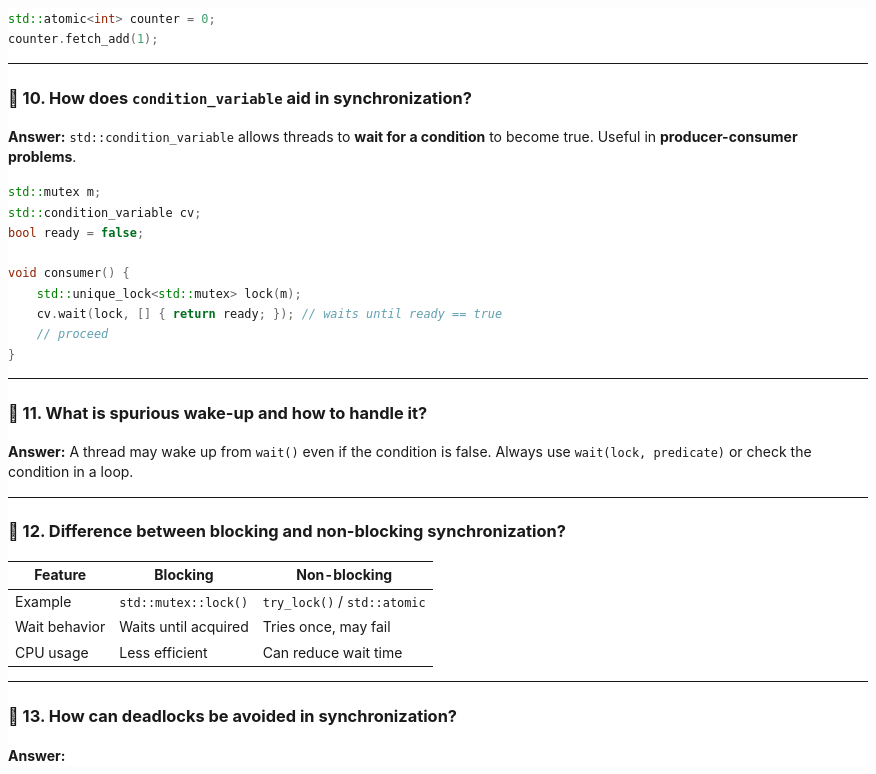```cpp
std::atomic<int> counter = 0;
counter.fetch_add(1);
```

---

### 🔸 10. **How does `condition_variable` aid in synchronization?**

**Answer:**
`std::condition_variable` allows threads to **wait for a condition** to become true.
Useful in **producer-consumer problems**.

```cpp
std::mutex m;
std::condition_variable cv;
bool ready = false;

void consumer() {
    std::unique_lock<std::mutex> lock(m);
    cv.wait(lock, [] { return ready; }); // waits until ready == true
    // proceed
}
```

---

### 🔸 11. **What is spurious wake-up and how to handle it?**

**Answer:**
A thread may wake up from `wait()` even if the condition is false.
Always use `wait(lock, predicate)` or check the condition in a loop.

---

### 🔸 12. **Difference between blocking and non-blocking synchronization?**

| Feature       | Blocking             | Non-blocking                 |
| ------------- | -------------------- | ---------------------------- |
| Example       | `std::mutex::lock()` | `try_lock()` / `std::atomic` |
| Wait behavior | Waits until acquired | Tries once, may fail         |
| CPU usage     | Less efficient       | Can reduce wait time         |

---

### 🔸 13. **How can deadlocks be avoided in synchronization?**

**Answer:**
